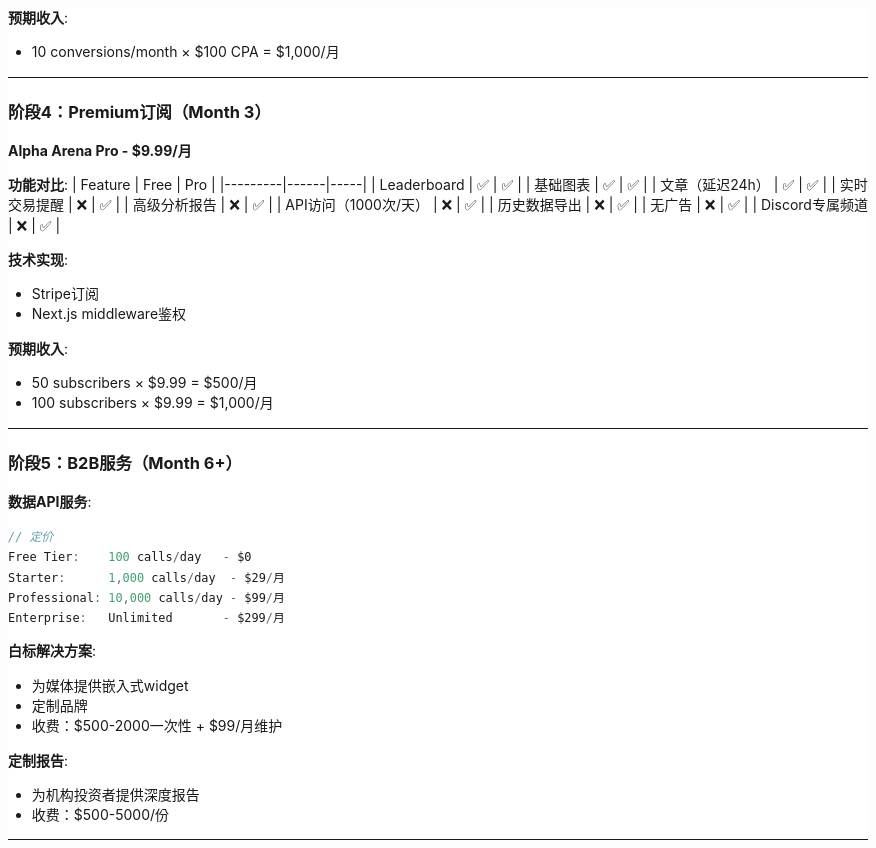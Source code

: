 **预期收入**:
- 10 conversions/month × $100 CPA = $1,000/月

---

### 阶段4：Premium订阅（Month 3）
**Alpha Arena Pro - $9.99/月**

**功能对比**:
| Feature | Free | Pro |
|---------|------|-----|
| Leaderboard | ✅ | ✅ |
| 基础图表 | ✅ | ✅ |
| 文章（延迟24h） | ✅ | ✅ |
| 实时交易提醒 | ❌ | ✅ |
| 高级分析报告 | ❌ | ✅ |
| API访问（1000次/天） | ❌ | ✅ |
| 历史数据导出 | ❌ | ✅ |
| 无广告 | ❌ | ✅ |
| Discord专属频道 | ❌ | ✅ |

**技术实现**:
- Stripe订阅
- Next.js middleware鉴权

**预期收入**:
- 50 subscribers × $9.99 = $500/月
- 100 subscribers × $9.99 = $1,000/月

---

### 阶段5：B2B服务（Month 6+）
**数据API服务**:
```typescript
// 定价
Free Tier:    100 calls/day   - $0
Starter:      1,000 calls/day  - $29/月
Professional: 10,000 calls/day - $99/月
Enterprise:   Unlimited       - $299/月
```

**白标解决方案**:
- 为媒体提供嵌入式widget
- 定制品牌
- 收费：$500-2000一次性 + $99/月维护

**定制报告**:
- 为机构投资者提供深度报告
- 收费：$500-5000/份

---